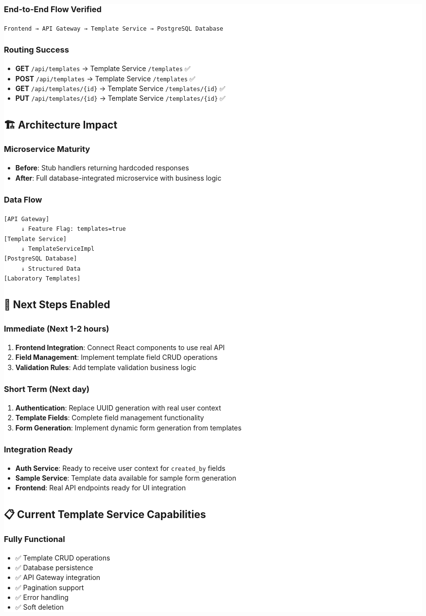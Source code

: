 ### **End-to-End Flow Verified**
```
Frontend → API Gateway → Template Service → PostgreSQL Database
```

### **Routing Success**
- **GET** `/api/templates` → Template Service `/templates` ✅
- **POST** `/api/templates` → Template Service `/templates` ✅
- **GET** `/api/templates/{id}` → Template Service `/templates/{id}` ✅
- **PUT** `/api/templates/{id}` → Template Service `/templates/{id}` ✅

## 🏗️ **Architecture Impact**

### **Microservice Maturity**
- **Before**: Stub handlers returning hardcoded responses
- **After**: Full database-integrated microservice with business logic

### **Data Flow**
```
[API Gateway] 
     ↓ Feature Flag: templates=true
[Template Service]
     ↓ TemplateServiceImpl
[PostgreSQL Database]
     ↓ Structured Data
[Laboratory Templates]
```

## 🔮 **Next Steps Enabled**

### **Immediate (Next 1-2 hours)**
1. **Frontend Integration**: Connect React components to use real API
2. **Field Management**: Implement template field CRUD operations
3. **Validation Rules**: Add template validation business logic

### **Short Term (Next day)**
1. **Authentication**: Replace UUID generation with real user context
2. **Template Fields**: Complete field management functionality
3. **Form Generation**: Implement dynamic form generation from templates

### **Integration Ready**
- **Auth Service**: Ready to receive user context for `created_by` fields
- **Sample Service**: Template data available for sample form generation
- **Frontend**: Real API endpoints ready for UI integration

## 📋 **Current Template Service Capabilities**

### **Fully Functional**
- ✅ Template CRUD operations
- ✅ Database persistence
- ✅ API Gateway integration
- ✅ Pagination support
- ✅ Error handling
- ✅ Soft deletion
